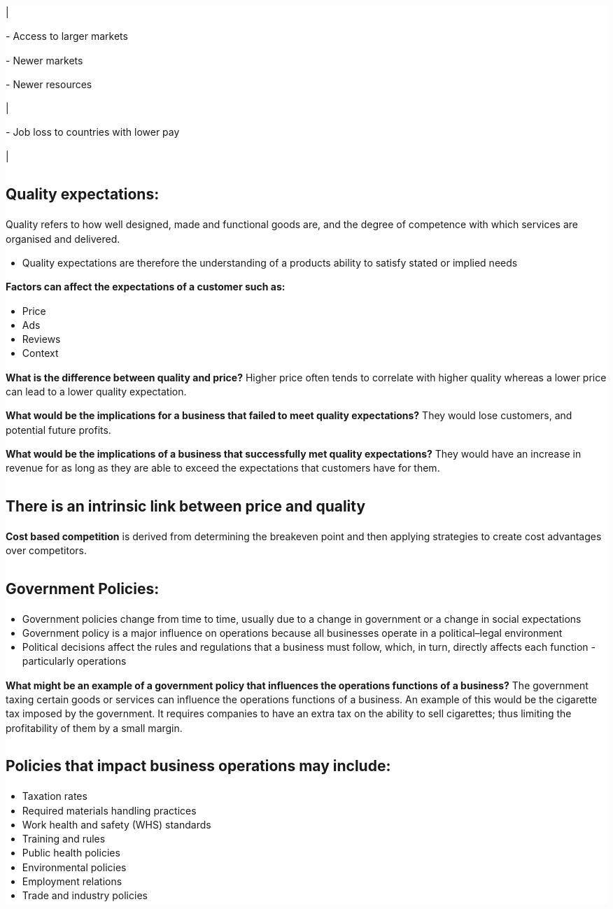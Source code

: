 |<p>- Access to larger markets</p><p>- Newer markets</p><p>- Newer resources</p>|<p>- Job loss to countries with lower pay</p><p></p>|

  

## **Quality expectations:**

Quality refers to how well designed, made and functional goods are, and the degree of competence with which services are organised and delivered.

- Quality expectations are therefore the understanding of a products ability to satisfy stated or implied needs

**Factors can affect the expectations of a customer such as:**
- Price
- Ads
- Reviews
- Context

**What is the difference between quality and price?**
Higher price often tends to correlate with higher quality whereas a lower price can lead to a lower quality expectation.

**What would be the implications for a business that failed to meet quality expectations?**
They would lose customers, and potential future profits.

**What would be the implications of a business that successfully met quality expectations?**
They would have an increase in revenue for as long as they are able to exceed the expectations that customers have for them.
## **There is an intrinsic link between price and quality**

**Cost based competition** is derived from determining the breakeven point and then applying strategies to create cost advantages over competitors.  

## **Government Policies:**

- Government policies change from time to time, usually due to a change in government or a change in social expectations
- Government policy is a major influence on operations because all businesses operate in a political–legal environment
- Political decisions affect the rules and regulations that a business must follow, which, in turn, directly affects each function - particularly operations

**What might be an example of a government policy that influences the operations functions of a business?**
The government taxing certain goods or services can influence the operations functions of a business. An example of this would be the cigarette tax imposed by the government. It requires companies to have an extra tax on the ability to sell cigarettes; thus limiting the profitability of them by a small margin.


## Policies that impact business operations may include:
- Taxation rates
- Required materials handling practices
- Work health and safety (WHS) standards
- Training and rules
- Public health policies
- Environmental policies
- Employment relations
- Trade and industry policies
